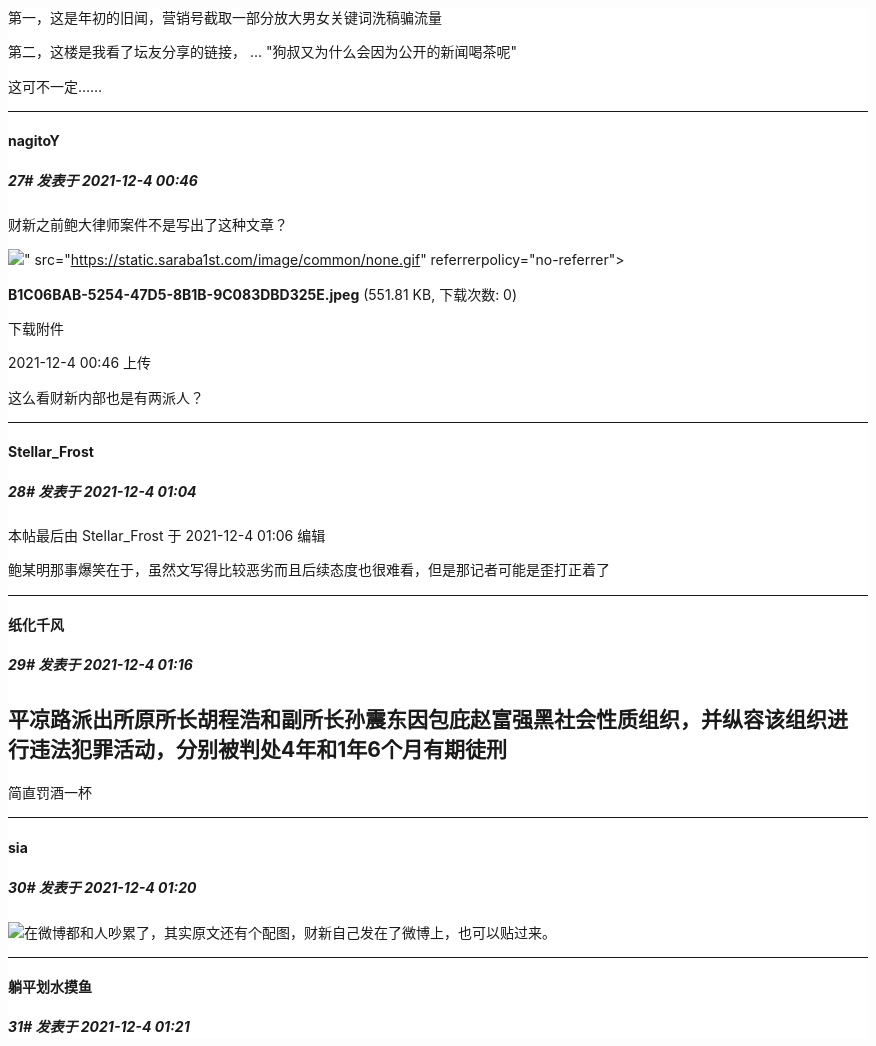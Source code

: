 第一，这是年初的旧闻，营销号截取一部分放大男女关键词洗稿骗流量

第二，这楼是我看了坛友分享的链接， ...</blockquote>
"狗叔又为什么会因为公开的新闻喝茶呢"

这可不一定……

*****

####  nagitoY  
##### 27#       发表于 2021-12-4 00:46

财新之前鲍大律师案件不是写出了这种文章？

<img src="https://img.saraba1st.com/forum/202112/04/004624q6siuih6ug6wn1wi.jpeg" referrerpolicy="no-referrer">" src="https://static.saraba1st.com/image/common/none.gif" referrerpolicy="no-referrer">

<strong>B1C06BAB-5254-47D5-8B1B-9C083DBD325E.jpeg</strong> (551.81 KB, 下载次数: 0)

下载附件

2021-12-4 00:46 上传

这么看财新内部也是有两派人？

*****

####  Stellar_Frost  
##### 28#       发表于 2021-12-4 01:04

 本帖最后由 Stellar_Frost 于 2021-12-4 01:06 编辑 

鲍某明那事爆笑在于，虽然文写得比较恶劣而且后续态度也很难看，但是那记者可能是歪打正着了

*****

####  纸化千风  
##### 29#       发表于 2021-12-4 01:16

平凉路派出所原所长胡程浩和副所长孙震东因包庇赵富强黑社会性质组织，并纵容该组织进行违法犯罪活动，分别被判处4年和1年6个月有期徒刑
---
简直罚酒一杯

*****

####  sia  
##### 30#       发表于 2021-12-4 01:20

<img src="https://static.saraba1st.com/image/smiley/face2017/021.png" referrerpolicy="no-referrer">在微博都和人吵累了，其实原文还有个配图，财新自己发在了微博上，也可以贴过来。



*****

####  躺平划水摸鱼  
##### 31#       发表于 2021-12-4 01:21
